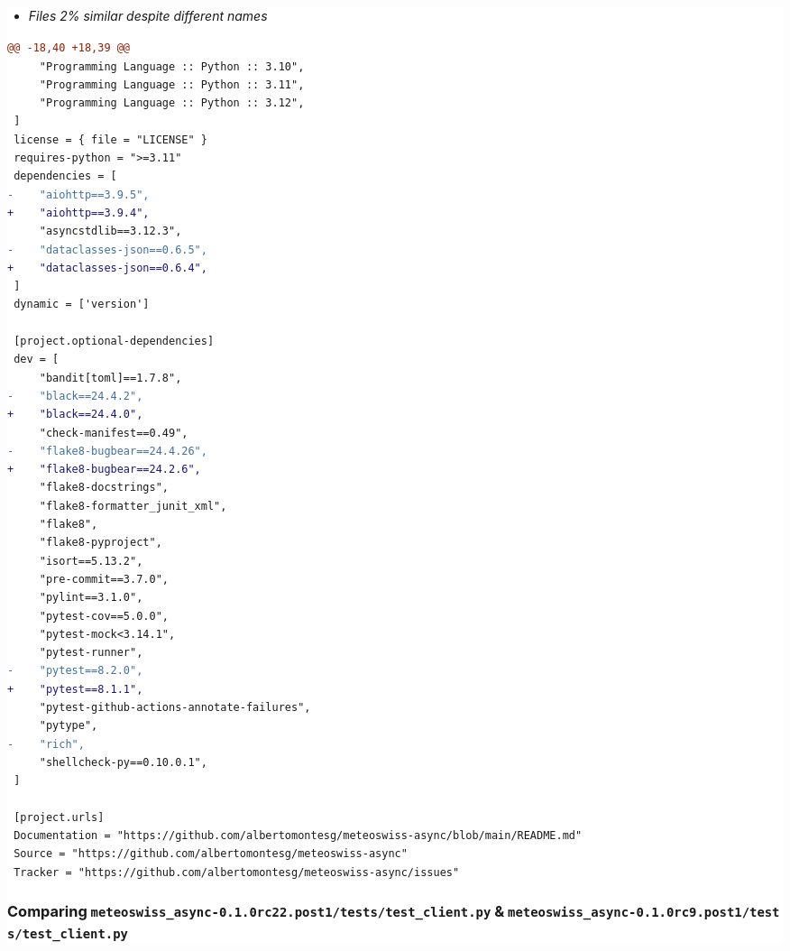  * *Files 2% similar despite different names*

```diff
@@ -18,40 +18,39 @@
     "Programming Language :: Python :: 3.10",
     "Programming Language :: Python :: 3.11",
     "Programming Language :: Python :: 3.12",
 ]
 license = { file = "LICENSE" }
 requires-python = ">=3.11"
 dependencies = [
-    "aiohttp==3.9.5",
+    "aiohttp==3.9.4",
     "asyncstdlib==3.12.3",
-    "dataclasses-json==0.6.5",
+    "dataclasses-json==0.6.4",
 ]
 dynamic = ['version']
 
 [project.optional-dependencies]
 dev = [
     "bandit[toml]==1.7.8",
-    "black==24.4.2",
+    "black==24.4.0",
     "check-manifest==0.49",
-    "flake8-bugbear==24.4.26",
+    "flake8-bugbear==24.2.6",
     "flake8-docstrings",
     "flake8-formatter_junit_xml",
     "flake8",
     "flake8-pyproject",
     "isort==5.13.2",
     "pre-commit==3.7.0",
     "pylint==3.1.0",
     "pytest-cov==5.0.0",
     "pytest-mock<3.14.1",
     "pytest-runner",
-    "pytest==8.2.0",
+    "pytest==8.1.1",
     "pytest-github-actions-annotate-failures",
     "pytype",
-    "rich",
     "shellcheck-py==0.10.0.1",
 ]
 
 [project.urls]
 Documentation = "https://github.com/albertomontesg/meteoswiss-async/blob/main/README.md"
 Source = "https://github.com/albertomontesg/meteoswiss-async"
 Tracker = "https://github.com/albertomontesg/meteoswiss-async/issues"
```

### Comparing `meteoswiss_async-0.1.0rc22.post1/tests/test_client.py` & `meteoswiss_async-0.1.0rc9.post1/tests/test_client.py`
